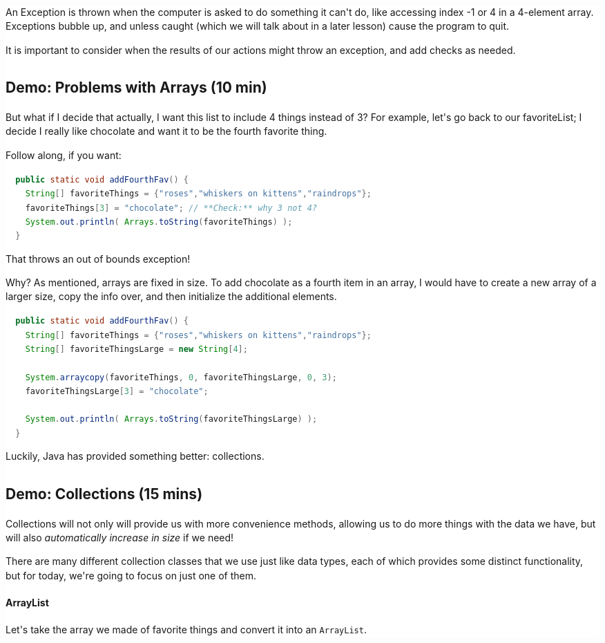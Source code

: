 An Exception is thrown when the computer is asked to do something it can't do, like accessing index -1 or 4 in a 4-element array. Exceptions bubble up, and unless caught (which we will talk about in a later lesson) cause the program to quit.

It is important to consider when the results of our actions might throw an exception, and add checks as needed.


## Demo: Problems with Arrays (10 min)

But what if I decide that actually, I want this list to include 4 things instead of 3? For example, let's go back to our favoriteList; I decide I really like chocolate and want it to be the fourth favorite thing.

Follow along, if you want:

```java
  public static void addFourthFav() {
    String[] favoriteThings = {"roses","whiskers on kittens","raindrops"};
    favoriteThings[3] = "chocolate"; // **Check:** why 3 not 4?
    System.out.println( Arrays.toString(favoriteThings) );
  }
```

That throws an out of bounds exception!

Why? As mentioned, arrays are fixed in size. To add chocolate as a fourth item in an array, I would have to create a new array of a larger size, copy the info over, and then initialize the additional elements.

```java
  public static void addFourthFav() {
    String[] favoriteThings = {"roses","whiskers on kittens","raindrops"};
    String[] favoriteThingsLarge = new String[4];

    System.arraycopy(favoriteThings, 0, favoriteThingsLarge, 0, 3);
    favoriteThingsLarge[3] = "chocolate";

    System.out.println( Arrays.toString(favoriteThingsLarge) );
  }
```

Luckily, Java has provided something better: collections.

## Demo: Collections (15 mins)

Collections will not only will provide us with more convenience methods, allowing us to do more things with the data we have, but will also *automatically increase in size* if we need!

There are many different collection classes that we use just like data types, each of which provides some distinct functionality, but for today, we're going to focus on just one of them.

#### ArrayList

Let's take the array we made of favorite things and convert it into an `ArrayList`.
